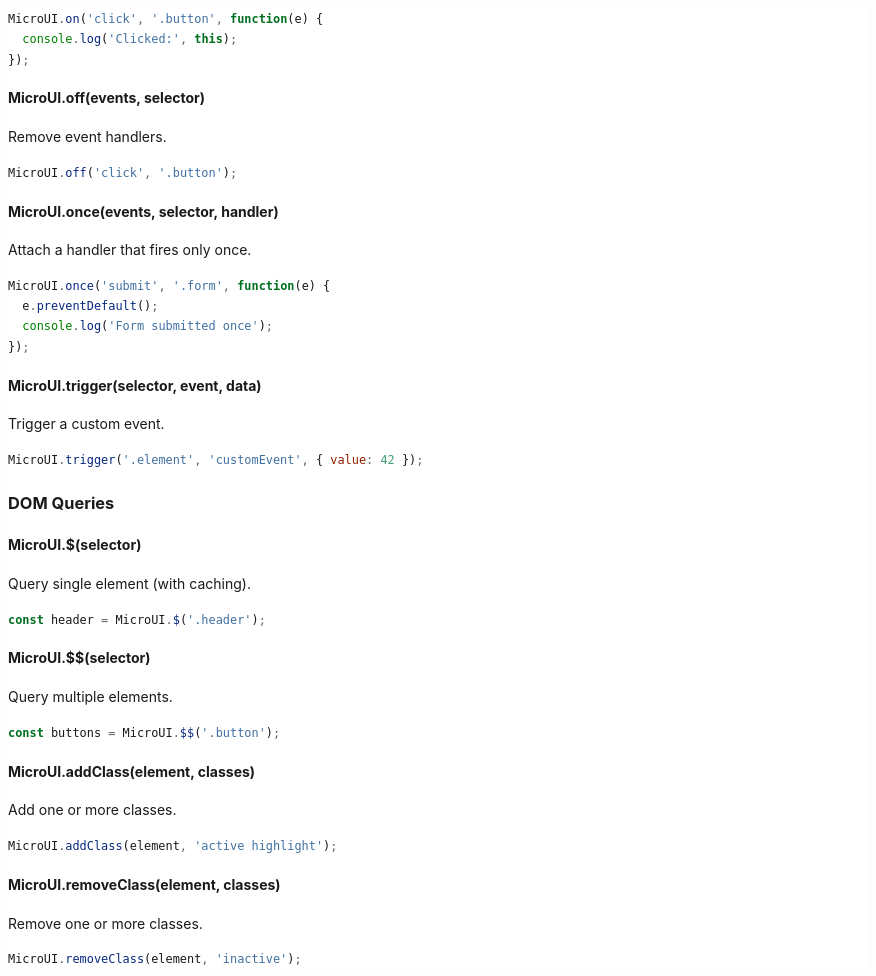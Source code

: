 ```javascript
MicroUI.on('click', '.button', function(e) {
  console.log('Clicked:', this);
});
```

#### MicroUI.off(events, selector)
Remove event handlers.

```javascript
MicroUI.off('click', '.button');
```

#### MicroUI.once(events, selector, handler)
Attach a handler that fires only once.

```javascript
MicroUI.once('submit', '.form', function(e) {
  e.preventDefault();
  console.log('Form submitted once');
});
```

#### MicroUI.trigger(selector, event, data)
Trigger a custom event.

```javascript
MicroUI.trigger('.element', 'customEvent', { value: 42 });
```

### DOM Queries

#### MicroUI.$(selector)
Query single element (with caching).

```javascript
const header = MicroUI.$('.header');
```

#### MicroUI.$$(selector)
Query multiple elements.

```javascript
const buttons = MicroUI.$$('.button');
```

#### MicroUI.addClass(element, classes)
Add one or more classes.

```javascript
MicroUI.addClass(element, 'active highlight');
```

#### MicroUI.removeClass(element, classes)
Remove one or more classes.

```javascript
MicroUI.removeClass(element, 'inactive');
```
